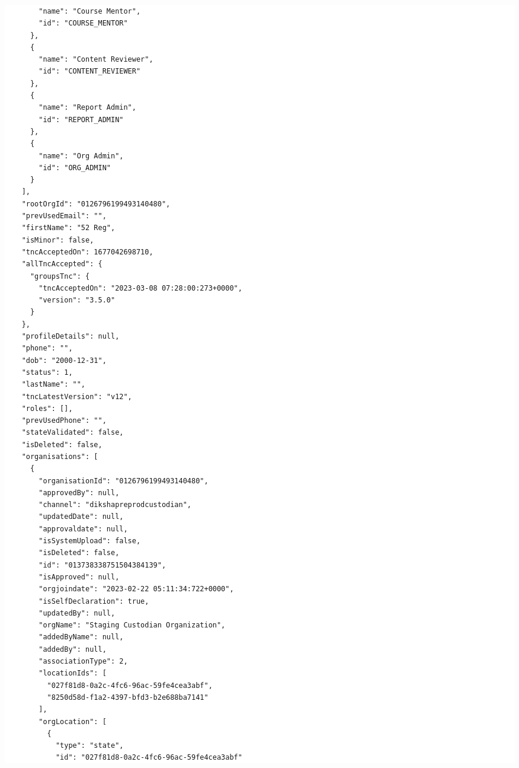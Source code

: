 ```
        "name": "Course Mentor",
        "id": "COURSE_MENTOR"
      },
      {
        "name": "Content Reviewer",
        "id": "CONTENT_REVIEWER"
      },
      {
        "name": "Report Admin",
        "id": "REPORT_ADMIN"
      },
      {
        "name": "Org Admin",
        "id": "ORG_ADMIN"
      }
    ],
    "rootOrgId": "0126796199493140480",
    "prevUsedEmail": "",
    "firstName": "52 Reg",
    "isMinor": false,
    "tncAcceptedOn": 1677042698710,
    "allTncAccepted": {
      "groupsTnc": {
        "tncAcceptedOn": "2023-03-08 07:28:00:273+0000",
        "version": "3.5.0"
      }
    },
    "profileDetails": null,
    "phone": "",
    "dob": "2000-12-31",
    "status": 1,
    "lastName": "",
    "tncLatestVersion": "v12",
    "roles": [],
    "prevUsedPhone": "",
    "stateValidated": false,
    "isDeleted": false,
    "organisations": [
      {
        "organisationId": "0126796199493140480",
        "approvedBy": null,
        "channel": "dikshapreprodcustodian",
        "updatedDate": null,
        "approvaldate": null,
        "isSystemUpload": false,
        "isDeleted": false,
        "id": "013738338751504384139",
        "isApproved": null,
        "orgjoindate": "2023-02-22 05:11:34:722+0000",
        "isSelfDeclaration": true,
        "updatedBy": null,
        "orgName": "Staging Custodian Organization",
        "addedByName": null,
        "addedBy": null,
        "associationType": 2,
        "locationIds": [
          "027f81d8-0a2c-4fc6-96ac-59fe4cea3abf",
          "8250d58d-f1a2-4397-bfd3-b2e688ba7141"
        ],
        "orgLocation": [
          {
            "type": "state",
            "id": "027f81d8-0a2c-4fc6-96ac-59fe4cea3abf"
```